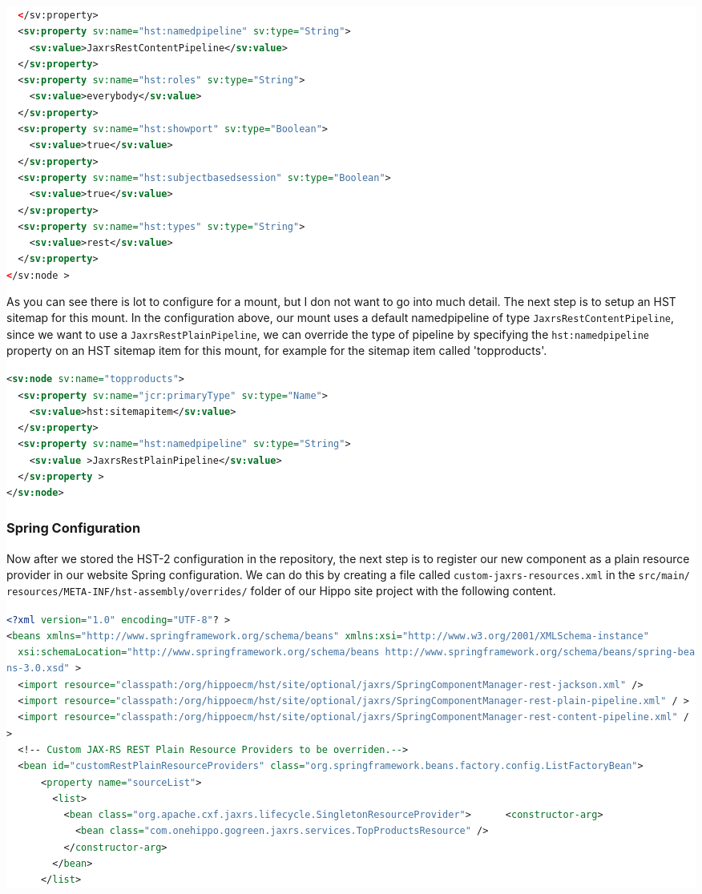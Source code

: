 ``` xml
  </sv:property>
  <sv:property sv:name="hst:namedpipeline" sv:type="String">
    <sv:value>JaxrsRestContentPipeline</sv:value>
  </sv:property>
  <sv:property sv:name="hst:roles" sv:type="String">
    <sv:value>everybody</sv:value>
  </sv:property>
  <sv:property sv:name="hst:showport" sv:type="Boolean">
    <sv:value>true</sv:value>
  </sv:property>
  <sv:property sv:name="hst:subjectbasedsession" sv:type="Boolean">
    <sv:value>true</sv:value>
  </sv:property>
  <sv:property sv:name="hst:types" sv:type="String">
    <sv:value>rest</sv:value>
  </sv:property>
</sv:node >
```

As you can see there is lot to configure for a mount, but I don not want to go into much detail. The next step is to setup an HST sitemap for this mount. In the configuration above, our mount uses a default namedpipeline of type `JaxrsRestContentPipeline`, since we want to use a  `JaxrsRestPlainPipeline`, we can override the type of pipeline by specifying the `hst:namedpipeline` property on an HST sitemap item for this mount, for example for the sitemap item called 'topproducts'.

``` xml
<sv:node sv:name="topproducts">
  <sv:property sv:name="jcr:primaryType" sv:type="Name">
    <sv:value>hst:sitemapitem</sv:value>
  </sv:property>
  <sv:property sv:name="hst:namedpipeline" sv:type="String">
    <sv:value >JaxrsRestPlainPipeline</sv:value>
  </sv:property >
</sv:node>
```

### Spring Configuration
Now after we stored the HST-2 configuration in the repository, the next step is to register our new component as a plain resource provider in our website Spring configuration. We can do this by creating a file called ```custom-jaxrs-resources.xml``` in the ```src/main/resources/META-INF/hst-assembly/overrides/``` folder of our Hippo site project with the following content.

``` xml
<?xml version="1.0" encoding="UTF-8"? >
<beans xmlns="http://www.springframework.org/schema/beans" xmlns:xsi="http://www.w3.org/2001/XMLSchema-instance"  
  xsi:schemaLocation="http://www.springframework.org/schema/beans http://www.springframework.org/schema/beans/spring-beans-3.0.xsd" >
  <import resource="classpath:/org/hippoecm/hst/site/optional/jaxrs/SpringComponentManager-rest-jackson.xml" />
  <import resource="classpath:/org/hippoecm/hst/site/optional/jaxrs/SpringComponentManager-rest-plain-pipeline.xml" / >
  <import resource="classpath:/org/hippoecm/hst/site/optional/jaxrs/SpringComponentManager-rest-content-pipeline.xml" / >
  <!-- Custom JAX-RS REST Plain Resource Providers to be overriden.-->
  <bean id="customRestPlainResourceProviders" class="org.springframework.beans.factory.config.ListFactoryBean">
      <property name="sourceList">  
        <list>    
          <bean class="org.apache.cxf.jaxrs.lifecycle.SingletonResourceProvider">      <constructor-arg>        
            <bean class="com.onehippo.gogreen.jaxrs.services.TopProductsResource" />
          </constructor-arg>
        </bean>
      </list>
```
